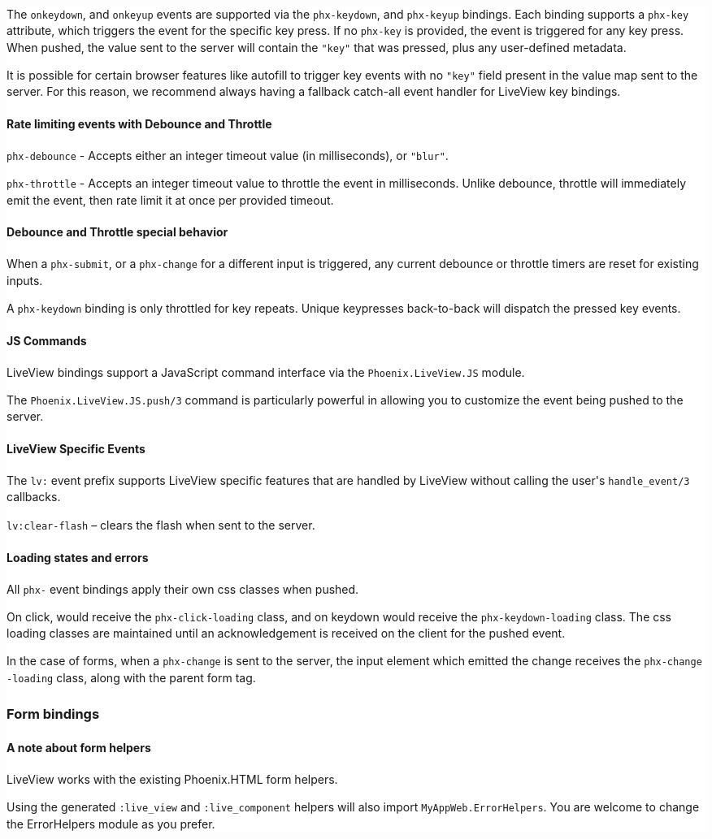 The `onkeydown`, and `onkeyup` events are supported via the `phx-keydown`, and `phx-keyup`
bindings. Each binding supports a `phx-key` attribute, which triggers the event for the specific
key press. If no `phx-key` is provided, the event is triggered for any key press. When pushed, the
value sent to the server will contain the `"key"` that was pressed, plus any user-defined metadata.

It is possible for certain browser features like autofill to trigger key events with no `"key"`
field present in the value map sent to the server. For this reason, we recommend always having a
fallback catch-all event handler for LiveView key bindings.

####  Rate limiting events with Debounce and Throttle

`phx-debounce` - Accepts either an integer timeout value (in milliseconds), or `"blur"`.

`phx-throttle` - Accepts an integer timeout value to throttle the event in milliseconds. Unlike
debounce, throttle will immediately emit the event, then rate limit it at once per provided
timeout.

####  Debounce and Throttle special behavior

When a `phx-submit`, or a `phx-change` for a different input is triggered, any current debounce or
throttle timers are reset for existing inputs.

A `phx-keydown` binding is only throttled for key repeats. Unique keypresses back-to-back will
dispatch the pressed key events.

#### JS Commands

LiveView bindings support a JavaScript command interface via the `Phoenix.LiveView.JS` module.

The `Phoenix.LiveView.JS.push/3` command is particularly powerful in allowing you to customize the
event being pushed to the server.

####  LiveView Specific Events

The `lv:` event prefix supports LiveView specific features that are handled by LiveView without
calling the user's `handle_event/3` callbacks.

`lv:clear-flash` – clears the flash when sent to the server.

####  Loading states and errors

All `phx-` event bindings apply their own css classes when pushed.

On click, would receive the `phx-click-loading` class, and on keydown would receive the
`phx-keydown-loading` class. The css loading classes are maintained until an acknowledgement is
received on the client for the pushed event.

In the case of forms, when a `phx-change` is sent to the server, the input element which emitted
the change receives the `phx-change-loading` class, along with the parent form tag.

### Form bindings

#### A note about form helpers

LiveView works with the existing Phoenix.HTML form helpers.

Using the generated `:live_view` and `:live_component` helpers will also import
`MyAppWeb.ErrorHelpers`. You are welcome to change the ErrorHelpers module as you prefer.
